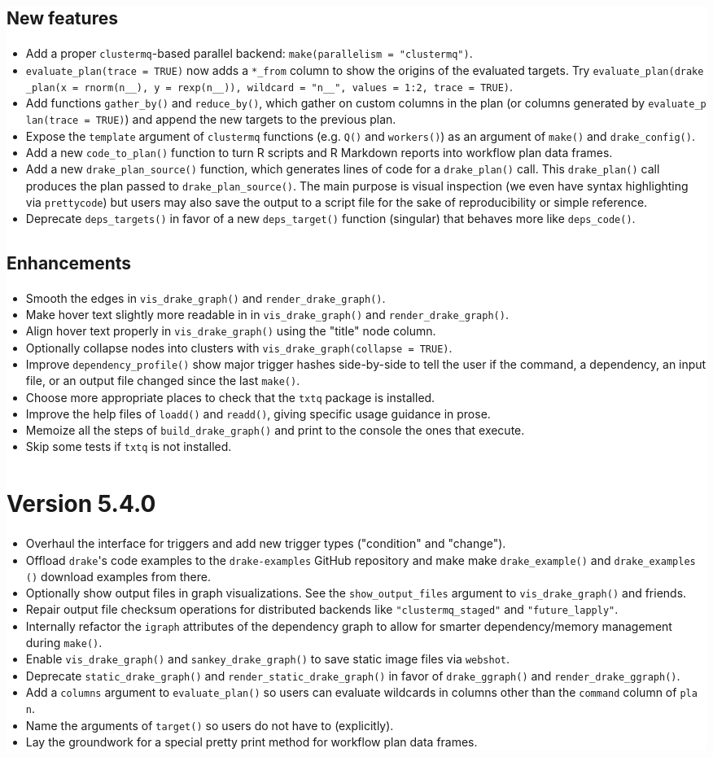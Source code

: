 ## New features

- Add a proper `clustermq`-based parallel backend: `make(parallelism = "clustermq")`.
- `evaluate_plan(trace = TRUE)` now adds a `*_from` column to show the origins of the evaluated targets. Try `evaluate_plan(drake_plan(x = rnorm(n__), y = rexp(n__)), wildcard = "n__", values = 1:2, trace = TRUE)`.
- Add functions `gather_by()` and `reduce_by()`, which gather on custom columns in the plan (or columns generated by `evaluate_plan(trace = TRUE)`) and append the new targets to the previous plan.
- Expose the `template` argument of `clustermq` functions (e.g. `Q()` and `workers()`) as an argument of `make()` and `drake_config()`.
- Add a new `code_to_plan()` function to turn R scripts and R Markdown reports into workflow plan data frames.
- Add a new `drake_plan_source()` function, which generates lines of code for a `drake_plan()` call. This `drake_plan()` call produces the plan passed to `drake_plan_source()`. The main purpose is visual inspection (we even have syntax highlighting via `prettycode`) but users may also save the output to a script file for the sake of reproducibility or simple reference.
- Deprecate `deps_targets()` in favor of a new `deps_target()` function (singular) that behaves more like `deps_code()`.

## Enhancements

- Smooth the edges in `vis_drake_graph()` and `render_drake_graph()`.
- Make hover text slightly more readable in in `vis_drake_graph()` and `render_drake_graph()`.
- Align hover text properly in `vis_drake_graph()` using the "title" node column.
- Optionally collapse nodes into clusters with `vis_drake_graph(collapse = TRUE)`.
- Improve `dependency_profile()` show major trigger hashes side-by-side
to tell the user if the command, a dependency, an input file, or an output file changed since the last `make()`.
- Choose more appropriate places to check that the `txtq` package is installed.
- Improve the help files of `loadd()` and `readd()`, giving specific usage guidance in prose.
- Memoize all the steps of `build_drake_graph()` and print to the console the ones that execute.
- Skip some tests if `txtq` is not installed.

# Version 5.4.0

- Overhaul the interface for triggers and add new trigger types ("condition" and "change").
- Offload `drake`'s code examples to the `drake-examples` GitHub repository and make make `drake_example()` and `drake_examples()` download examples from there.
- Optionally show output files in graph visualizations. See the `show_output_files` argument to `vis_drake_graph()` and friends.
- Repair output file checksum operations for distributed backends like `"clustermq_staged"` and `"future_lapply"`.
- Internally refactor the `igraph` attributes of the dependency graph to allow for smarter dependency/memory management during `make()`.
- Enable `vis_drake_graph()` and `sankey_drake_graph()` to save static image files via `webshot`.
- Deprecate `static_drake_graph()` and `render_static_drake_graph()` in favor of `drake_ggraph()` and `render_drake_ggraph()`.
- Add a `columns` argument to `evaluate_plan()` so users can evaluate wildcards in columns other than the `command` column of `plan`.
- Name the arguments of `target()` so users do not have to (explicitly).
- Lay the groundwork for a special pretty print method for workflow plan data frames.
